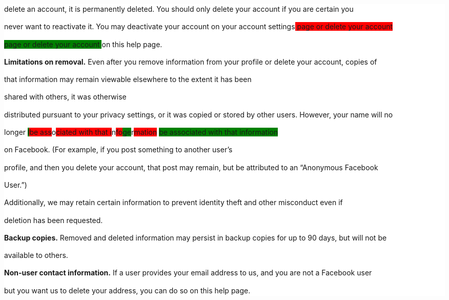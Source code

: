 
</span>delete an account, it is permanently deleted. You should only delete your account if you are certain you<span style="background-color: green;"> </span><span style="background-color: red;">


</span>never want to reactivate it. You may deactivate your account on your account settings<span style="background-color: red;"> page or delete your account</span>


<span style="background-color: green;">page or delete your account </span>on this help page.


**Limitations on removal.** Even after you remove information from your profile or delete your account, copies of<span style="background-color: green;"> </span><span style="background-color: red;">


</span>that information may remain viewable elsewhere to the extent it has been<span style="background-color: red;"> </span><span style="background-color: green;">


</span>shared with others, it was otherwise<span style="background-color: green;"> </span><span style="background-color: red;">


</span>distributed pursuant to your privacy settings, or it was copied or stored by other users. However, your name will no<span style="background-color: red;">


longer</span> <span style="background-color: green;">l</span><span style="background-color: red;">be ass</span>o<span style="background-color: red;">ciated with that i</span>n<span style="background-color: red;">fo</span><span style="background-color: green;">ge</span>r<span style="background-color: red;">mation</span> <span style="background-color: green;">be associated with that information


</span>on Facebook. (For example, if you post something to another user’s<span style="background-color: green;"> </span><span style="background-color: red;">


</span>profile, and then you delete your account, that post may remain, but be attributed to an “Anonymous Facebook<span style="background-color: green;"> </span><span style="background-color: red;">


</span>User.”)<span style="background-color: red;"> </span><span style="background-color: green;">


</span>Additionally, we may retain certain information to prevent identity theft and other misconduct even if<span style="background-color: green;"> </span><span style="background-color: red;">


</span>deletion has been requested.


**Backup copies.** Removed and deleted information may persist in backup copies for up to 90 days, but will not be<span style="background-color: green;"> </span><span style="background-color: red;">


</span>available to others. 


**Non-user contact information.** If a user provides your email address to us, and you are not a Facebook user<span style="background-color: green;"> </span><span style="background-color: red;">



</span>but you want us to delete your address, you can do so on this help page.<span style="background-color: red;"> </span><span style="background-color: green;">
